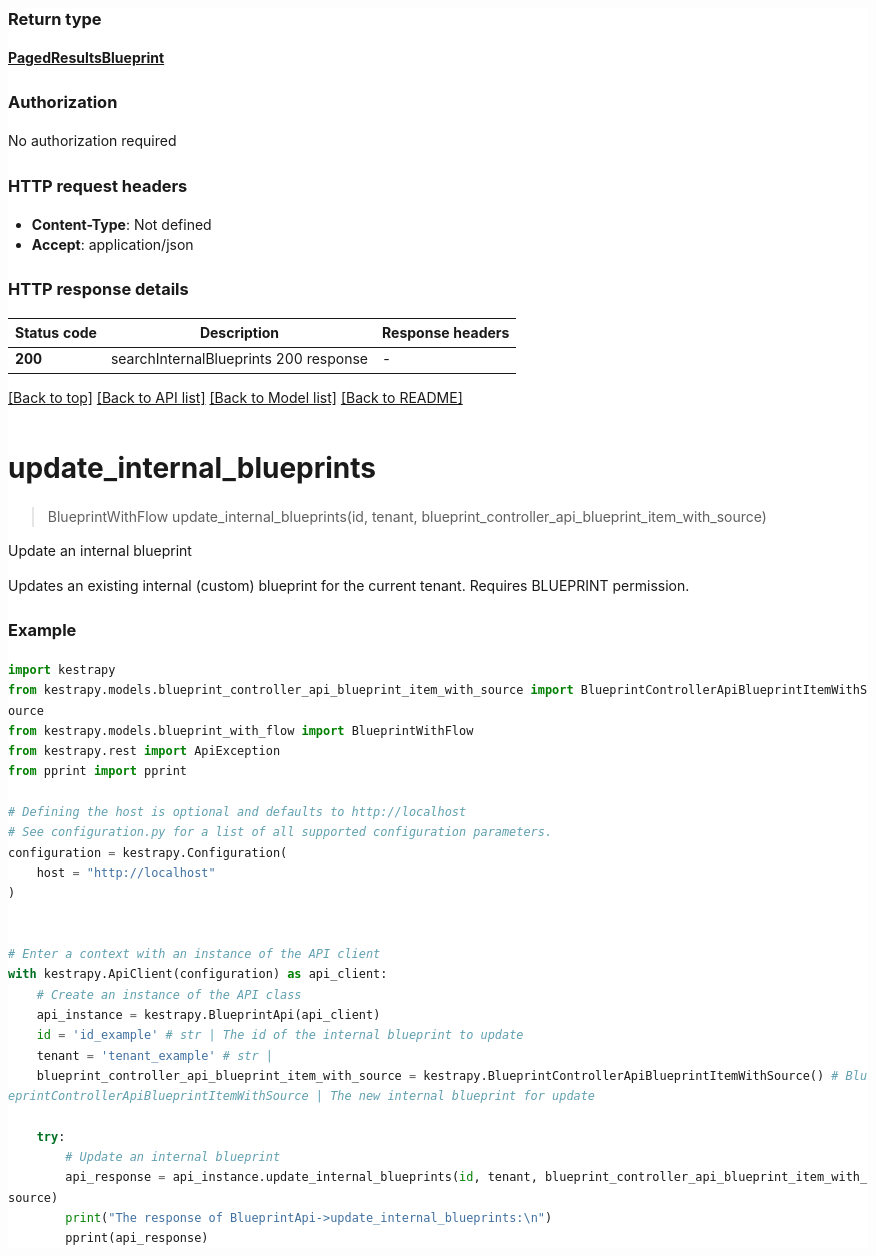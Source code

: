 ### Return type

[**PagedResultsBlueprint**](PagedResultsBlueprint.md)

### Authorization

No authorization required

### HTTP request headers

 - **Content-Type**: Not defined
 - **Accept**: application/json

### HTTP response details

| Status code | Description | Response headers |
|-------------|-------------|------------------|
**200** | searchInternalBlueprints 200 response |  -  |

[[Back to top]](#) [[Back to API list]](../README.md#documentation-for-api-endpoints) [[Back to Model list]](../README.md#documentation-for-models) [[Back to README]](../README.md)

# **update_internal_blueprints**
> BlueprintWithFlow update_internal_blueprints(id, tenant, blueprint_controller_api_blueprint_item_with_source)

Update an internal blueprint

Updates an existing internal (custom) blueprint for the current tenant. Requires BLUEPRINT permission.

### Example


```python
import kestrapy
from kestrapy.models.blueprint_controller_api_blueprint_item_with_source import BlueprintControllerApiBlueprintItemWithSource
from kestrapy.models.blueprint_with_flow import BlueprintWithFlow
from kestrapy.rest import ApiException
from pprint import pprint

# Defining the host is optional and defaults to http://localhost
# See configuration.py for a list of all supported configuration parameters.
configuration = kestrapy.Configuration(
    host = "http://localhost"
)


# Enter a context with an instance of the API client
with kestrapy.ApiClient(configuration) as api_client:
    # Create an instance of the API class
    api_instance = kestrapy.BlueprintApi(api_client)
    id = 'id_example' # str | The id of the internal blueprint to update
    tenant = 'tenant_example' # str | 
    blueprint_controller_api_blueprint_item_with_source = kestrapy.BlueprintControllerApiBlueprintItemWithSource() # BlueprintControllerApiBlueprintItemWithSource | The new internal blueprint for update

    try:
        # Update an internal blueprint
        api_response = api_instance.update_internal_blueprints(id, tenant, blueprint_controller_api_blueprint_item_with_source)
        print("The response of BlueprintApi->update_internal_blueprints:\n")
        pprint(api_response)
```